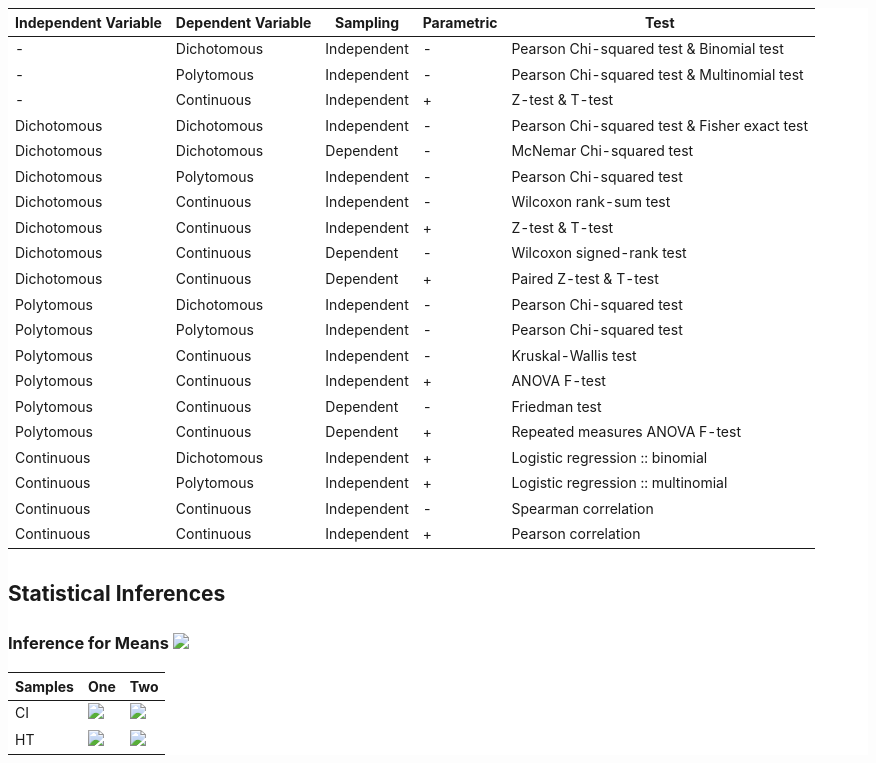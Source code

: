 |Independent Variable|Dependent Variable|Sampling|Parametric|Test|
|-|-|-|-|-|
|-|Dichotomous|Independent|-|Pearson Chi-squared test & Binomial test|
|-|Polytomous|Independent|-|Pearson Chi-squared test & Multinomial test|
|-|Continuous|Independent|+|Z-test & T-test|
|Dichotomous|Dichotomous|Independent|-|Pearson Chi-squared test & Fisher exact test|
|Dichotomous|Dichotomous|Dependent|-|McNemar Chi-squared test|
|Dichotomous|Polytomous|Independent|-|Pearson Chi-squared test|
|Dichotomous|Continuous|Independent|-|Wilcoxon rank-sum test|
|Dichotomous|Continuous|Independent|+|Z-test & T-test|
|Dichotomous|Continuous|Dependent|-|Wilcoxon signed-rank test|
|Dichotomous|Continuous|Dependent|+|Paired Z-test & T-test|
|Polytomous|Dichotomous|Independent|-|Pearson Chi-squared test|
|Polytomous|Polytomous|Independent|-|Pearson Chi-squared test|
|Polytomous|Continuous|Independent|-|Kruskal-Wallis test|
|Polytomous|Continuous|Independent|+|ANOVA F-test|
|Polytomous|Continuous|Dependent|-|Friedman test|
|Polytomous|Continuous|Dependent|+|Repeated measures ANOVA F-test|
|Continuous|Dichotomous|Independent|+|Logistic regression :: binomial|
|Continuous|Polytomous|Independent|+|Logistic regression :: multinomial|
|Continuous|Continuous|Independent|-|Spearman correlation|
|Continuous|Continuous|Independent|+|Pearson correlation|

## Statistical Inferences

### Inference for Means ![](https://latex.codecogs.com/gif.latex?\overline{X})

|Samples|One|Two|
|-|-|-|
|CI|![][1]|![][3]|
|HT|![][2]|![][4]|


[1]: https://latex.codecogs.com/gif.latex?\overline{X}\pm{t}_\text{df}\frac{S}{\sqrt{n}},\text{df}=n-1
[2]: https://latex.codecogs.com/gif.latex?t_\text{df}=(\overline{X}-\mu)/\frac{S}{\sqrt{n}},\text{df}=n-1
[3]: https://latex.codecogs.com/gif.latex?(\overline{X}_1-\overline{X}2)\pm{t}_\text{df}\sqrt{\frac{S_1^2}{n_1}&plus;\frac{S_2^2}{n_2}},\text{df}=\min\{n_1-1,n_2-1\}
[4]: https://latex.codecogs.com/gif.latex?t_\text{df}=(\overline{X}_1-\overline{X}_2)/\sqrt{\frac{S_1^2}{n_1}&plus;\frac{S_2^2}{n_2}},\text{df}=\min\{n_1-1,n_2-1\}
[5]: https://latex.codecogs.com/gif.latex?\hat{p}\pm{z}\sqrt{\frac{\hat{p}(1-\hat{p})}{n}}
[6]: https://latex.codecogs.com/gif.latex?z=(\hat{p}-p)/\sqrt{\frac{p(1-p)}{n}}
[7]: https://latex.codecogs.com/gif.latex?(\hat{p}_1-\hat{p}_2)\pm{z}\sqrt{\frac{\hat{p}_1(1-\hat{p}_1)}{n_1}&plus;\frac{\hat{p}_2(1-\hat{p}_2)}{n_2}}
[8]: https://latex.codecogs.com/gif.latex?z=(\hat{p}_1-\hat{p}_2)/\sqrt{\frac{p(1-p)}{n_1}&plus;\frac{p(1-p)}{n_2}},p=\frac{n_1\hat{p}_1&plus;n_2\hat{p}_2}{n_1&plus;n_2}